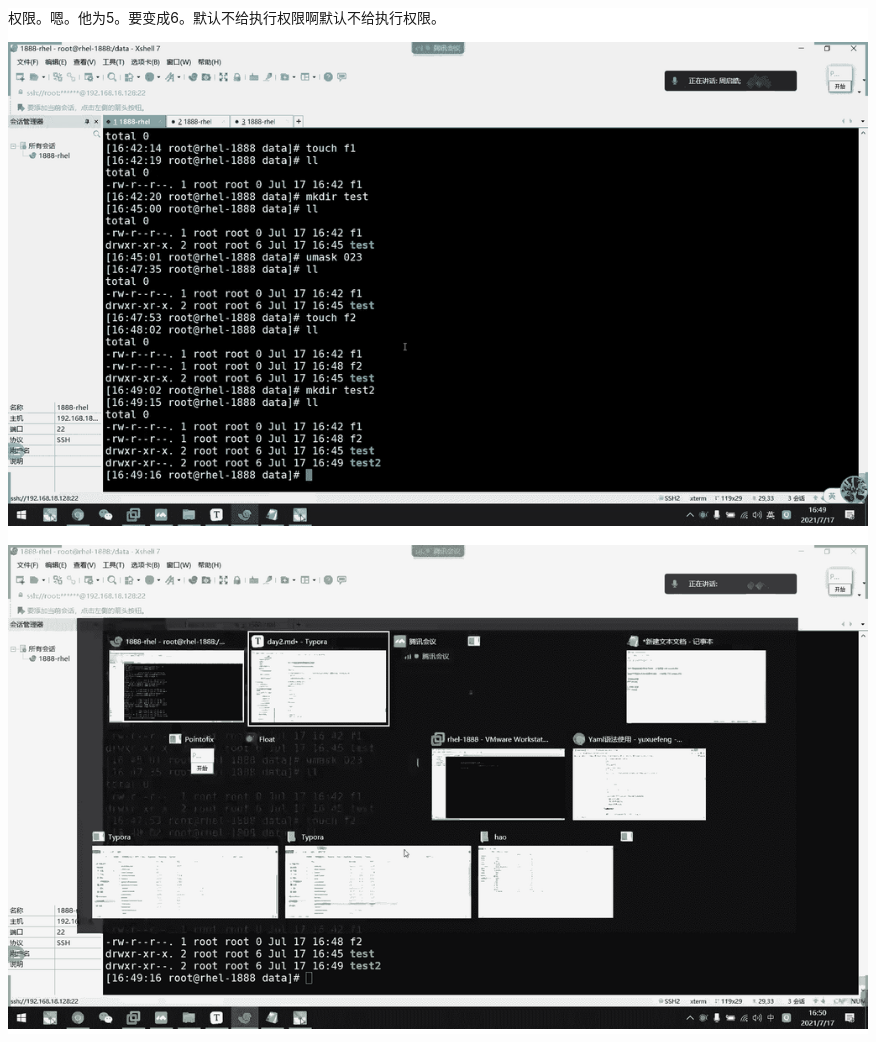 权限。嗯。他为5。要变成6。默认不给执行权限啊默认不给执行权限。

![](img/33cd0e52e22f6b3684bc1d2df8be8bb4_74.png)

![](img/33cd0e52e22f6b3684bc1d2df8be8bb4_75.png)
